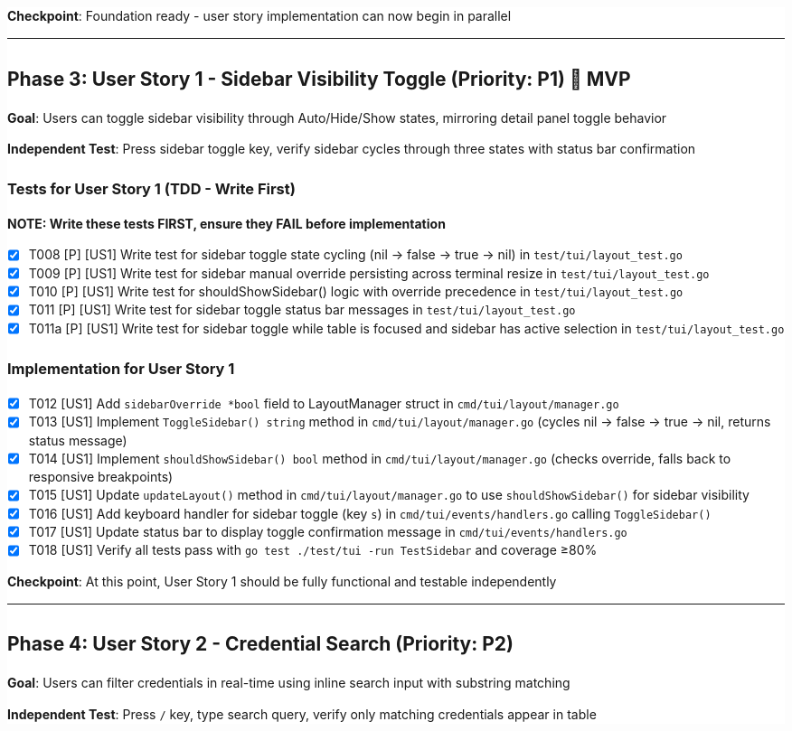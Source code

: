 **Checkpoint**: Foundation ready - user story implementation can now begin in parallel

---

## Phase 3: User Story 1 - Sidebar Visibility Toggle (Priority: P1) 🎯 MVP

**Goal**: Users can toggle sidebar visibility through Auto/Hide/Show states, mirroring detail panel toggle behavior

**Independent Test**: Press sidebar toggle key, verify sidebar cycles through three states with status bar confirmation

### Tests for User Story 1 (TDD - Write First)

**NOTE: Write these tests FIRST, ensure they FAIL before implementation**

- [X] T008 [P] [US1] Write test for sidebar toggle state cycling (nil → false → true → nil) in `test/tui/layout_test.go`
- [X] T009 [P] [US1] Write test for sidebar manual override persisting across terminal resize in `test/tui/layout_test.go`
- [X] T010 [P] [US1] Write test for shouldShowSidebar() logic with override precedence in `test/tui/layout_test.go`
- [X] T011 [P] [US1] Write test for sidebar toggle status bar messages in `test/tui/layout_test.go`
- [X] T011a [P] [US1] Write test for sidebar toggle while table is focused and sidebar has active selection in `test/tui/layout_test.go`

### Implementation for User Story 1

- [X] T012 [US1] Add `sidebarOverride *bool` field to LayoutManager struct in `cmd/tui/layout/manager.go`
- [X] T013 [US1] Implement `ToggleSidebar() string` method in `cmd/tui/layout/manager.go` (cycles nil → false → true → nil, returns status message)
- [X] T014 [US1] Implement `shouldShowSidebar() bool` method in `cmd/tui/layout/manager.go` (checks override, falls back to responsive breakpoints)
- [X] T015 [US1] Update `updateLayout()` method in `cmd/tui/layout/manager.go` to use `shouldShowSidebar()` for sidebar visibility
- [X] T016 [US1] Add keyboard handler for sidebar toggle (key `s`) in `cmd/tui/events/handlers.go` calling `ToggleSidebar()`
- [X] T017 [US1] Update status bar to display toggle confirmation message in `cmd/tui/events/handlers.go`
- [X] T018 [US1] Verify all tests pass with `go test ./test/tui -run TestSidebar` and coverage ≥80%

**Checkpoint**: At this point, User Story 1 should be fully functional and testable independently

---

## Phase 4: User Story 2 - Credential Search (Priority: P2)

**Goal**: Users can filter credentials in real-time using inline search input with substring matching

**Independent Test**: Press `/` key, type search query, verify only matching credentials appear in table
